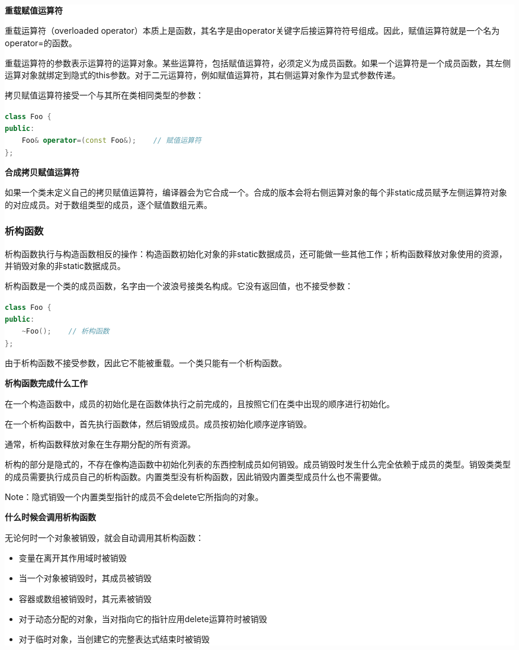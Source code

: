**重载赋值运算符**

重载运算符（overloaded operator）本质上是函数，其名字是由operator关键字后接运算符符号组成。因此，赋值运算符就是一个名为operator=的函数。

重载运算符的参数表示运算符的运算对象。某些运算符，包括赋值运算符，必须定义为成员函数。如果一个运算符是一个成员函数，其左侧运算对象就绑定到隐式的this参数。对于二元运算符，例如赋值运算符，其右侧运算对象作为显式参数传递。

拷贝赋值运算符接受一个与其所在类相同类型的参数：

```c++
class Foo {
public:
    Foo& operator=(const Foo&);    // 赋值运算符
};
```

**合成拷贝赋值运算符**

如果一个类未定义自己的拷贝赋值运算符，编译器会为它合成一个。合成的版本会将右侧运算对象的每个非static成员赋予左侧运算符对象的对应成员。对于数组类型的成员，逐个赋值数组元素。

### 析构函数

析构函数执行与构造函数相反的操作：构造函数初始化对象的非static数据成员，还可能做一些其他工作；析构函数释放对象使用的资源，并销毁对象的非static数据成员。

析构函数是一个类的成员函数，名字由一个波浪号接类名构成。它没有返回值，也不接受参数：

```c++
class Foo {
public:
    ~Foo();    // 析构函数
};
```

由于析构函数不接受参数，因此它不能被重载。一个类只能有一个析构函数。

**析构函数完成什么工作**

在一个构造函数中，成员的初始化是在函数体执行之前完成的，且按照它们在类中出现的顺序进行初始化。

在一个析构函数中，首先执行函数体，然后销毁成员。成员按初始化顺序逆序销毁。

通常，析构函数释放对象在生存期分配的所有资源。

析构的部分是隐式的，不存在像构造函数中初始化列表的东西控制成员如何销毁。成员销毁时发生什么完全依赖于成员的类型。销毁类类型的成员需要执行成员自己的析构函数。内置类型没有析构函数，因此销毁内置类型成员什么也不需要做。

Note：隐式销毁一个内置类型指针的成员不会delete它所指向的对象。

**什么时候会调用析构函数**

无论何时一个对象被销毁，就会自动调用其析构函数：

- 变量在离开其作用域时被销毁

- 当一个对象被销毁时，其成员被销毁

- 容器或数组被销毁时，其元素被销毁

- 对于动态分配的对象，当对指向它的指针应用delete运算符时被销毁

- 对于临时对象，当创建它的完整表达式结束时被销毁

